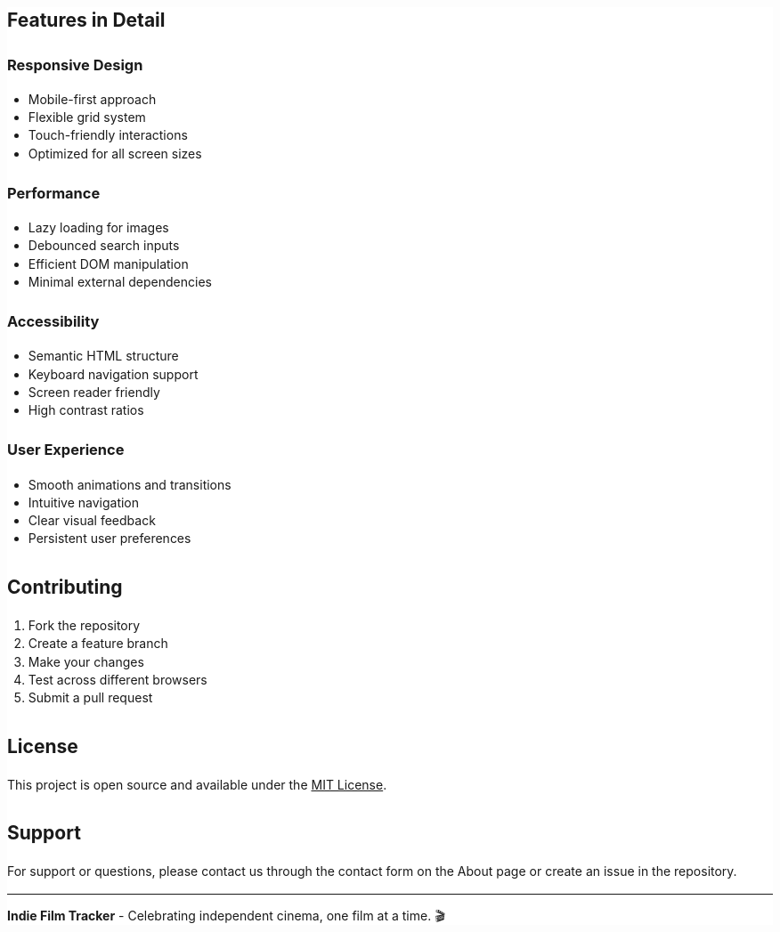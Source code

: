 ## Features in Detail

### Responsive Design
- Mobile-first approach
- Flexible grid system
- Touch-friendly interactions
- Optimized for all screen sizes

### Performance
- Lazy loading for images
- Debounced search inputs
- Efficient DOM manipulation
- Minimal external dependencies

### Accessibility
- Semantic HTML structure
- Keyboard navigation support
- Screen reader friendly
- High contrast ratios

### User Experience
- Smooth animations and transitions
- Intuitive navigation
- Clear visual feedback
- Persistent user preferences

## Contributing

1. Fork the repository
2. Create a feature branch
3. Make your changes
4. Test across different browsers
5. Submit a pull request

## License

This project is open source and available under the [MIT License](LICENSE).

## Support

For support or questions, please contact us through the contact form on the About page or create an issue in the repository.

---

**Indie Film Tracker** - Celebrating independent cinema, one film at a time. 🎬
